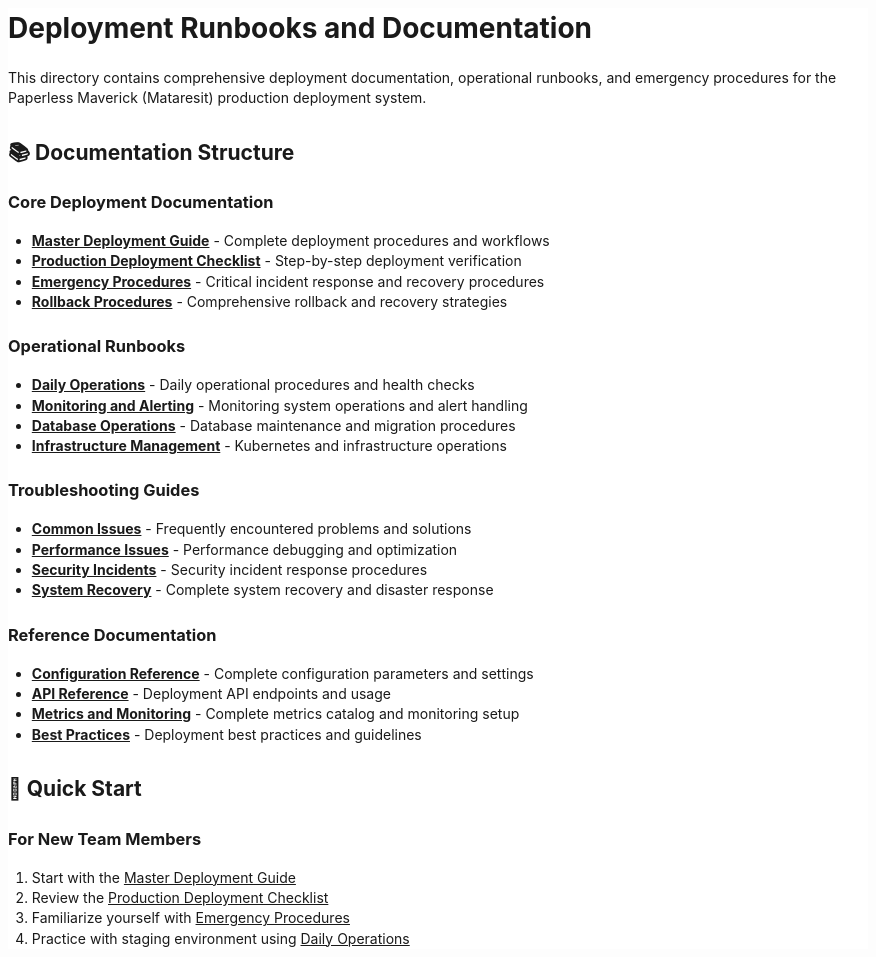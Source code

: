 # Deployment Runbooks and Documentation

This directory contains comprehensive deployment documentation, operational runbooks, and emergency procedures for the Paperless Maverick (Mataresit) production deployment system.

## 📚 Documentation Structure

### Core Deployment Documentation
- **[Master Deployment Guide](./master-deployment-guide.md)** - Complete deployment procedures and workflows
- **[Production Deployment Checklist](./production-deployment-checklist.md)** - Step-by-step deployment verification
- **[Emergency Procedures](./emergency-procedures.md)** - Critical incident response and recovery procedures
- **[Rollback Procedures](./rollback-procedures.md)** - Comprehensive rollback and recovery strategies

### Operational Runbooks
- **[Daily Operations](./daily-operations-runbook.md)** - Daily operational procedures and health checks
- **[Monitoring and Alerting](./monitoring-alerting-runbook.md)** - Monitoring system operations and alert handling
- **[Database Operations](./database-operations-runbook.md)** - Database maintenance and migration procedures
- **[Infrastructure Management](./infrastructure-management-runbook.md)** - Kubernetes and infrastructure operations

### Troubleshooting Guides
- **[Common Issues](./troubleshooting-common-issues.md)** - Frequently encountered problems and solutions
- **[Performance Issues](./troubleshooting-performance.md)** - Performance debugging and optimization
- **[Security Incidents](./security-incident-response.md)** - Security incident response procedures
- **[System Recovery](./system-recovery-procedures.md)** - Complete system recovery and disaster response

### Reference Documentation
- **[Configuration Reference](./configuration-reference.md)** - Complete configuration parameters and settings
- **[API Reference](./api-reference.md)** - Deployment API endpoints and usage
- **[Metrics and Monitoring](./metrics-monitoring-reference.md)** - Complete metrics catalog and monitoring setup
- **[Best Practices](./deployment-best-practices.md)** - Deployment best practices and guidelines

## 🚀 Quick Start

### For New Team Members
1. Start with the [Master Deployment Guide](./master-deployment-guide.md)
2. Review the [Production Deployment Checklist](./production-deployment-checklist.md)
3. Familiarize yourself with [Emergency Procedures](./emergency-procedures.md)
4. Practice with staging environment using [Daily Operations](./daily-operations-runbook.md)
